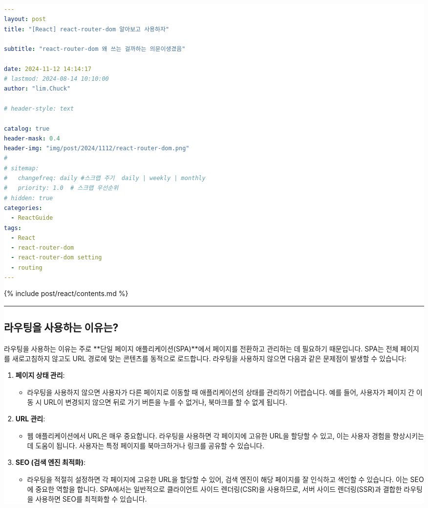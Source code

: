 ```yaml
---
layout: post
title: "[React] react-router-dom 알아보고 사용하자"

subtitle: "react-router-dom 왜 쓰는 걸까하는 의문이생겼음"

date: 2024-11-12 14:14:17
# lastmod: 2024-08-14 10:10:00
author: "lim.Chuck"

# header-style: text

catalog: true
header-mask: 0.4
header-img: "img/post/2024/1112/react-router-dom.png"
#
# sitemap:
#   changefreq: daily #스크랩 주기  daily | weekly | monthly
#   priority: 1.0  # 스크랩 우선순위
# hidden: true
categories:
  - ReactGuide
tags:
  - React
  - react-router-dom
  - react-router-dom setting
  - routing
---
```


{% include post/react/contents.md %}

---

## 라우팅을 사용하는 이유는?

라우팅을 사용하는 이유는 주로 **단일 페이지 애플리케이션(SPA)**에서 페이지를 전환하고 관리하는 데 필요하기 때문입니다. SPA는 전체 페이지를 새로고침하지 않고도 URL 경로에 맞는 콘텐츠를 동적으로 로드합니다. 라우팅을 사용하지 않으면 다음과 같은 문제점이 발생할 수 있습니다:

1. **페이지 상태 관리**:

   - 라우팅을 사용하지 않으면 사용자가 다른 페이지로 이동할 때 애플리케이션의 상태를 관리하기 어렵습니다. 예를 들어, 사용자가 페이지 간 이동 시 URL이 변경되지 않으면 뒤로 가기 버튼을 누를 수 없거나, 북마크를 할 수 없게 됩니다.

2. **URL 관리**:

   - 웹 애플리케이션에서 URL은 매우 중요합니다. 라우팅을 사용하면 각 페이지에 고유한 URL을 할당할 수 있고, 이는 사용자 경험을 향상시키는 데 도움이 됩니다. 사용자는 특정 페이지를 북마크하거나 링크를 공유할 수 있습니다.

3. **SEO (검색 엔진 최적화)**:

   - 라우팅을 적절히 설정하면 각 페이지에 고유한 URL을 할당할 수 있어, 검색 엔진이 해당 페이지를 잘 인식하고 색인할 수 있습니다. 이는 SEO에 중요한 역할을 합니다. SPA에서는 일반적으로 클라이언트 사이드 렌더링(CSR)을 사용하므로, 서버 사이드 렌더링(SSR)과 결합한 라우팅을 사용하면 SEO를 최적화할 수 있습니다.
